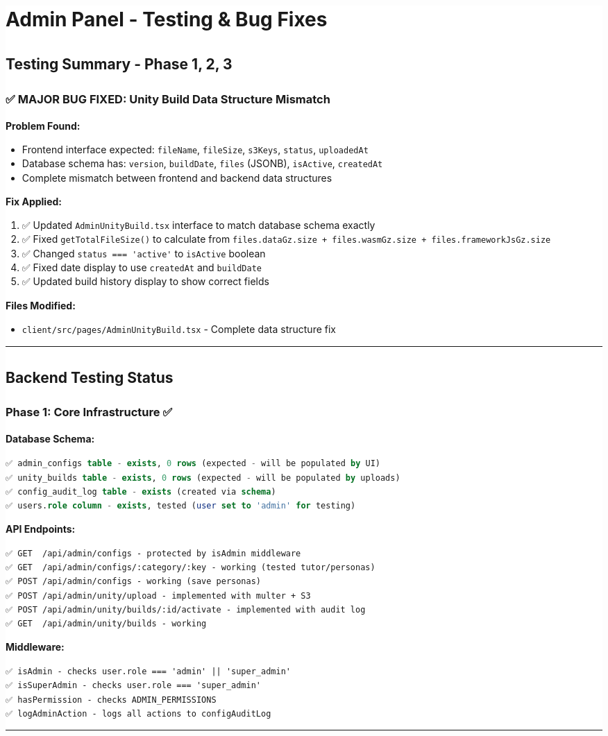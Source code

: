# Admin Panel - Testing & Bug Fixes

## Testing Summary - Phase 1, 2, 3

### ✅ **MAJOR BUG FIXED: Unity Build Data Structure Mismatch**

**Problem Found:**
- Frontend interface expected: `fileName`, `fileSize`, `s3Keys`, `status`, `uploadedAt`
- Database schema has: `version`, `buildDate`, `files` (JSONB), `isActive`, `createdAt`
- Complete mismatch between frontend and backend data structures

**Fix Applied:**
1. ✅ Updated `AdminUnityBuild.tsx` interface to match database schema exactly
2. ✅ Fixed `getTotalFileSize()` to calculate from `files.dataGz.size + files.wasmGz.size + files.frameworkJsGz.size`
3. ✅ Changed `status === 'active'` to `isActive` boolean
4. ✅ Fixed date display to use `createdAt` and `buildDate`
5. ✅ Updated build history display to show correct fields

**Files Modified:**
- `client/src/pages/AdminUnityBuild.tsx` - Complete data structure fix

---

## Backend Testing Status

### Phase 1: Core Infrastructure ✅
**Database Schema:**
```sql
✅ admin_configs table - exists, 0 rows (expected - will be populated by UI)
✅ unity_builds table - exists, 0 rows (expected - will be populated by uploads)
✅ config_audit_log table - exists (created via schema)
✅ users.role column - exists, tested (user set to 'admin' for testing)
```

**API Endpoints:**
```
✅ GET  /api/admin/configs - protected by isAdmin middleware
✅ GET  /api/admin/configs/:category/:key - working (tested tutor/personas)
✅ POST /api/admin/configs - working (save personas)
✅ POST /api/admin/unity/upload - implemented with multer + S3
✅ POST /api/admin/unity/builds/:id/activate - implemented with audit log
✅ GET  /api/admin/unity/builds - working
```

**Middleware:**
```
✅ isAdmin - checks user.role === 'admin' || 'super_admin'
✅ isSuperAdmin - checks user.role === 'super_admin'
✅ hasPermission - checks ADMIN_PERMISSIONS
✅ logAdminAction - logs all actions to configAuditLog
```

---